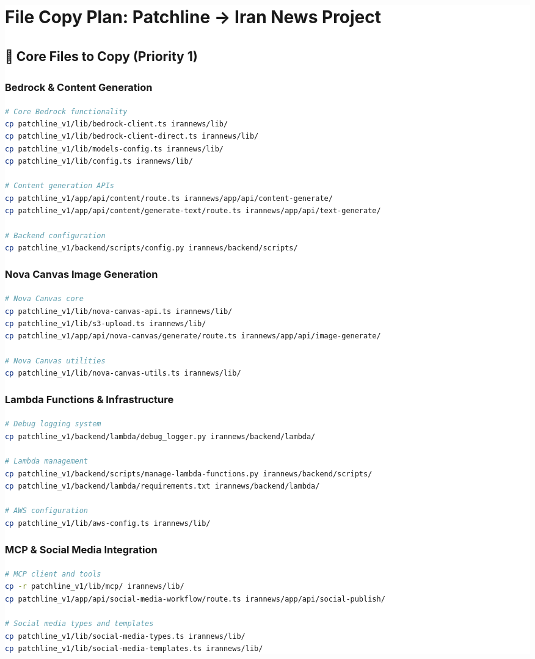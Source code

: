 # File Copy Plan: Patchline → Iran News Project

## 🎯 **Core Files to Copy (Priority 1)**

### **Bedrock & Content Generation**
```bash
# Core Bedrock functionality
cp patchline_v1/lib/bedrock-client.ts irannews/lib/
cp patchline_v1/lib/bedrock-client-direct.ts irannews/lib/
cp patchline_v1/lib/models-config.ts irannews/lib/
cp patchline_v1/lib/config.ts irannews/lib/

# Content generation APIs
cp patchline_v1/app/api/content/route.ts irannews/app/api/content-generate/
cp patchline_v1/app/api/content/generate-text/route.ts irannews/app/api/text-generate/

# Backend configuration
cp patchline_v1/backend/scripts/config.py irannews/backend/scripts/
```

### **Nova Canvas Image Generation**
```bash
# Nova Canvas core
cp patchline_v1/lib/nova-canvas-api.ts irannews/lib/
cp patchline_v1/lib/s3-upload.ts irannews/lib/
cp patchline_v1/app/api/nova-canvas/generate/route.ts irannews/app/api/image-generate/

# Nova Canvas utilities
cp patchline_v1/lib/nova-canvas-utils.ts irannews/lib/
```

### **Lambda Functions & Infrastructure**
```bash
# Debug logging system
cp patchline_v1/backend/lambda/debug_logger.py irannews/backend/lambda/

# Lambda management
cp patchline_v1/backend/scripts/manage-lambda-functions.py irannews/backend/scripts/
cp patchline_v1/backend/lambda/requirements.txt irannews/backend/lambda/

# AWS configuration
cp patchline_v1/lib/aws-config.ts irannews/lib/
```

### **MCP & Social Media Integration**
```bash
# MCP client and tools
cp -r patchline_v1/lib/mcp/ irannews/lib/
cp patchline_v1/app/api/social-media-workflow/route.ts irannews/app/api/social-publish/

# Social media types and templates
cp patchline_v1/lib/social-media-types.ts irannews/lib/
cp patchline_v1/lib/social-media-templates.ts irannews/lib/
```
